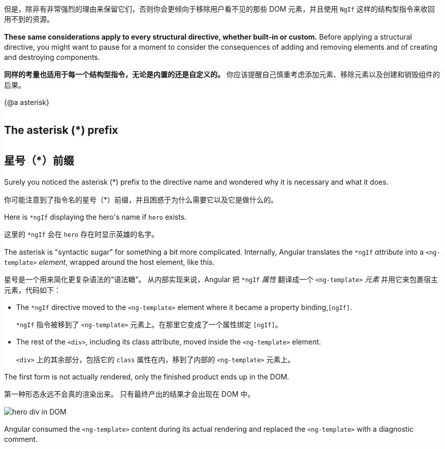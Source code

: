 但是，除非有非常强烈的理由来保留它们，否则你会更倾向于移除用户看不见的那些 DOM 元素，并且使用 `NgIf` 这样的结构型指令来收回用不到的资源。

**These same considerations apply to every structural directive, whether built-in or custom.**
Before applying a structural directive, you might want to pause for a moment
to consider the consequences of adding and removing elements and of creating and destroying components.

**同样的考量也适用于每一个结构型指令，无论是内置的还是自定义的。**
  你应该提醒自己慎重考虑添加元素、移除元素以及创建和销毁组件的后果。

{@a asterisk}

## The asterisk (*) prefix

## 星号（*）前缀

Surely you noticed the asterisk (*) prefix to the directive name
and wondered why it is necessary and what it does.

你可能注意到了指令名的星号（*）前缀，并且困惑于为什么需要它以及它是做什么的。

Here is `*ngIf` displaying the hero's name if `hero` exists.

这里的 `*ngIf` 会在 `hero` 存在时显示英雄的名字。

<code-example path="structural-directives/src/app/app.component.html" header="src/app/app.component.html (asterisk)" region="asterisk"></code-example>

The asterisk is "syntactic sugar" for something a bit more complicated.
Internally, Angular translates the `*ngIf` _attribute_ into a `<ng-template>` _element_, wrapped around the host element, like this.

星号是一个用来简化更复杂语法的“语法糖”。
从内部实现来说，Angular 把 `*ngIf` *属性* 翻译成一个 `<ng-template>` *元素* 并用它来包裹宿主元素，代码如下：

<code-example path="structural-directives/src/app/app.component.html" header="src/app/app.component.html (ngif-template)" region="ngif-template"></code-example>

* The `*ngIf` directive moved to the `<ng-template>` element where it became a property binding,`[ngIf]`.

   `*ngIf` 指令被移到了 `<ng-template>` 元素上。在那里它变成了一个属性绑定 `[ngIf]`。

* The rest of the `<div>`, including its class attribute, moved inside the `<ng-template>` element.

   `<div>` 上的其余部分，包括它的 `class` 属性在内，移到了内部的 `<ng-template>` 元素上。

The first form is not actually rendered, only the finished product ends up in the DOM.

第一种形态永远不会真的渲染出来。
只有最终产出的结果才会出现在 DOM 中。

<div class="lightbox">
  <img src='generated/images/guide/structural-directives/hero-div-in-dom.png' alt="hero div in DOM">
</div>

Angular consumed the `<ng-template>` content during its actual rendering and
replaced the `<ng-template>` with a diagnostic comment.
